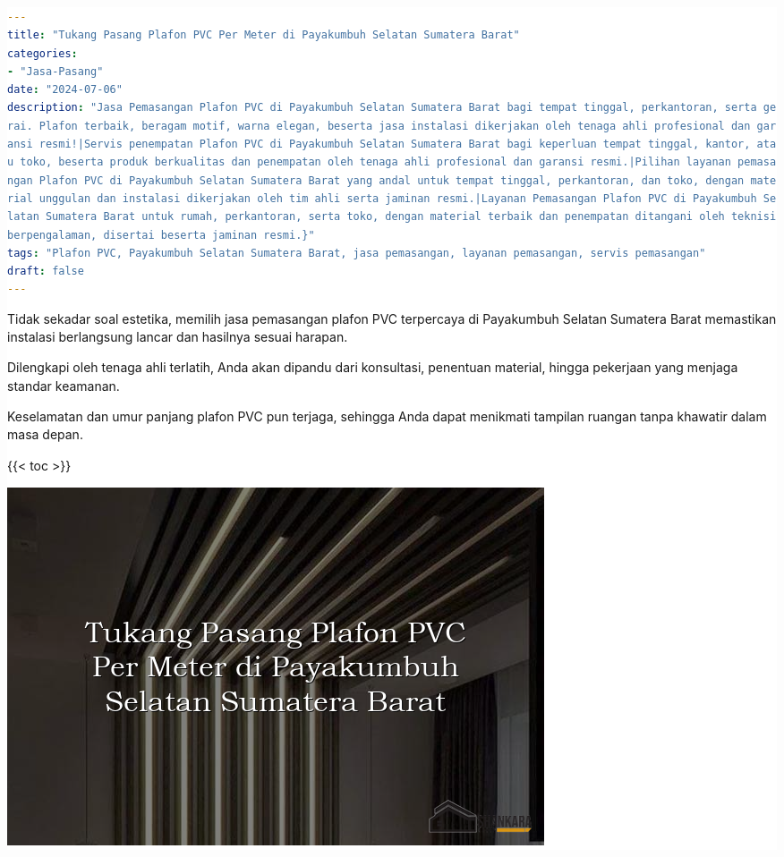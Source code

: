 ```yaml
---
title: "Tukang Pasang Plafon PVC Per Meter di Payakumbuh Selatan Sumatera Barat"
categories: 
- "Jasa-Pasang"
date: "2024-07-06"
description: "Jasa Pemasangan Plafon PVC di Payakumbuh Selatan Sumatera Barat bagi tempat tinggal, perkantoran, serta gerai. Plafon terbaik, beragam motif, warna elegan, beserta jasa instalasi dikerjakan oleh tenaga ahli profesional dan garansi resmi!|Servis penempatan Plafon PVC di Payakumbuh Selatan Sumatera Barat bagi keperluan tempat tinggal, kantor, atau toko, beserta produk berkualitas dan penempatan oleh tenaga ahli profesional dan garansi resmi.|Pilihan layanan pemasangan Plafon PVC di Payakumbuh Selatan Sumatera Barat yang andal untuk tempat tinggal, perkantoran, dan toko, dengan material unggulan dan instalasi dikerjakan oleh tim ahli serta jaminan resmi.|Layanan Pemasangan Plafon PVC di Payakumbuh Selatan Sumatera Barat untuk rumah, perkantoran, serta toko, dengan material terbaik dan penempatan ditangani oleh teknisi berpengalaman, disertai beserta jaminan resmi.}"
tags: "Plafon PVC, Payakumbuh Selatan Sumatera Barat, jasa pemasangan, layanan pemasangan, servis pemasangan"
draft: false
---
```


Tidak sekadar soal estetika, memilih jasa pemasangan plafon PVC terpercaya di Payakumbuh Selatan Sumatera Barat memastikan instalasi berlangsung lancar dan hasilnya sesuai harapan.

Dilengkapi oleh tenaga ahli terlatih, Anda akan dipandu dari konsultasi, penentuan material, hingga pekerjaan yang menjaga standar keamanan.

Keselamatan dan umur panjang plafon PVC pun terjaga, sehingga Anda dapat menikmati tampilan ruangan tanpa khawatir dalam masa depan.

{{< toc >}}

![Tukang Pasang Plafon PVC Per Meter di Payakumbuh Selatan Sumatera Barat](/images/Jasa-Pasang/Tukang-Pasang-Plafon-PVC-Per-Meter-di-Payakumbuh-Selatan-Sumatera-Barat.png)
